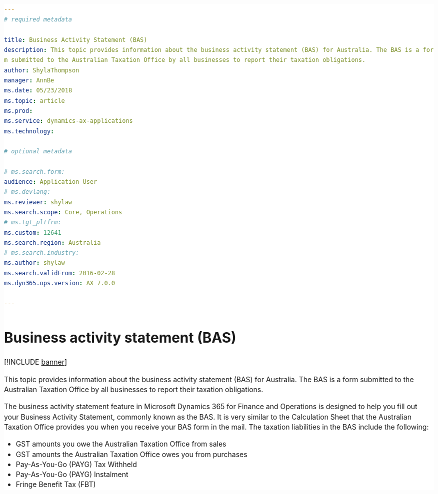 ```yaml
---
# required metadata

title: Business Activity Statement (BAS)
description: This topic provides information about the business activity statement (BAS) for Australia. The BAS is a form submitted to the Australian Taxation Office by all businesses to report their taxation obligations.          
author: ShylaThompson
manager: AnnBe
ms.date: 05/23/2018
ms.topic: article
ms.prod: 
ms.service: dynamics-ax-applications
ms.technology: 

# optional metadata

# ms.search.form: 
audience: Application User
# ms.devlang: 
ms.reviewer: shylaw
ms.search.scope: Core, Operations
# ms.tgt_pltfrm: 
ms.custom: 12641
ms.search.region: Australia
# ms.search.industry: 
ms.author: shylaw
ms.search.validFrom: 2016-02-28
ms.dyn365.ops.version: AX 7.0.0

---
```


# Business activity statement (BAS)

[!INCLUDE [banner](../includes/banner.md)]

This topic provides information about the business activity statement (BAS) for Australia. The BAS is a form submitted to the Australian Taxation Office by all businesses to report their taxation obligations.          

The business activity statement feature in Microsoft Dynamics 365 for Finance and Operations
is designed to help you fill out your Business Activity Statement, commonly known as the BAS. It is very similar to the Calculation Sheet that the Australian Taxation Office provides you when you receive your BAS form in the mail. The taxation liabilities in the BAS include the following:

-   GST amounts you owe the Australian Taxation Office from sales
-   GST amounts the Australian Taxation Office owes you from purchases
-   Pay-As-You-Go (PAYG) Tax Withheld
-   Pay-As-You-Go (PAYG) Instalment
-   Fringe Benefit Tax (FBT)
